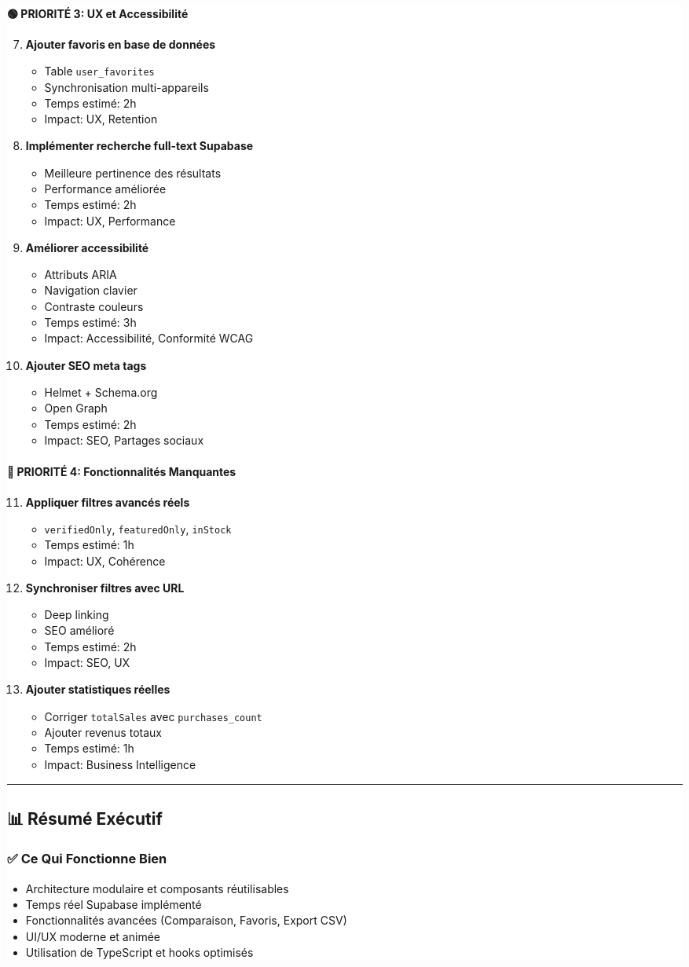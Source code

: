 #### 🟢 **PRIORITÉ 3: UX et Accessibilité**

7. **Ajouter favoris en base de données**
   - Table `user_favorites`
   - Synchronisation multi-appareils
   - Temps estimé: 2h
   - Impact: UX, Retention

8. **Implémenter recherche full-text Supabase**
   - Meilleure pertinence des résultats
   - Performance améliorée
   - Temps estimé: 2h
   - Impact: UX, Performance

9. **Améliorer accessibilité**
   - Attributs ARIA
   - Navigation clavier
   - Contraste couleurs
   - Temps estimé: 3h
   - Impact: Accessibilité, Conformité WCAG

10. **Ajouter SEO meta tags**
    - Helmet + Schema.org
    - Open Graph
    - Temps estimé: 2h
    - Impact: SEO, Partages sociaux

#### 🔵 **PRIORITÉ 4: Fonctionnalités Manquantes**

11. **Appliquer filtres avancés réels**
    - `verifiedOnly`, `featuredOnly`, `inStock`
    - Temps estimé: 1h
    - Impact: UX, Cohérence

12. **Synchroniser filtres avec URL**
    - Deep linking
    - SEO amélioré
    - Temps estimé: 2h
    - Impact: SEO, UX

13. **Ajouter statistiques réelles**
    - Corriger `totalSales` avec `purchases_count`
    - Ajouter revenus totaux
    - Temps estimé: 1h
    - Impact: Business Intelligence

---

## 📊 Résumé Exécutif

### ✅ **Ce Qui Fonctionne Bien**

- Architecture modulaire et composants réutilisables
- Temps réel Supabase implémenté
- Fonctionnalités avancées (Comparaison, Favoris, Export CSV)
- UI/UX moderne et animée
- Utilisation de TypeScript et hooks optimisés
